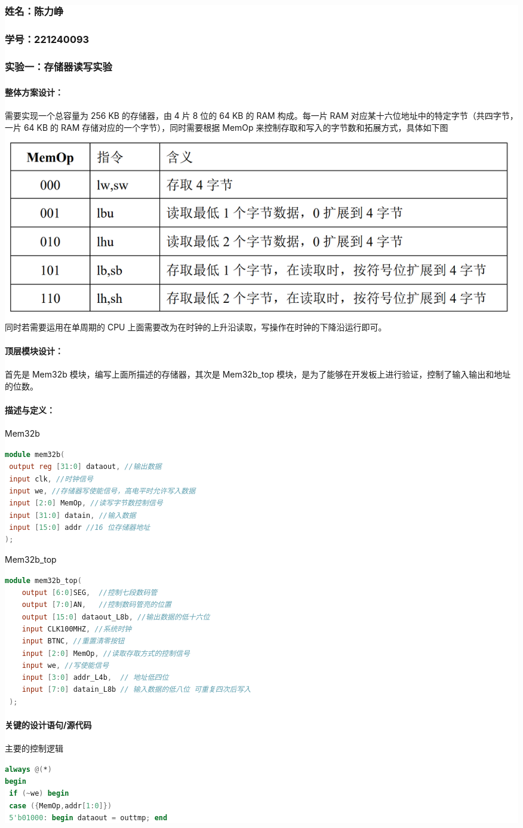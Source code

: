 ### 姓名：陈力峥  
### 学号：221240093

### 实验一：存储器读写实验
#### 整体方案设计：
需要实现一个总容量为 256 KB 的存储器，由 4 片 8 位的 64 KB 的 RAM 构成。每一片 RAM 对应某十六位地址中的特定字节（共四字节，一片 64 KB 的 RAM 存储对应的一个字节），同时需要根据 MemOp 来控制存取和写入的字节数和拓展方式，具体如下图
![Alt text](image-2.png)
同时若需要运用在单周期的 CPU 上面需要改为在时钟的上升沿读取，写操作在时钟的下降沿运行即可。
#### 顶层模块设计：
首先是 Mem32b 模块，编写上面所描述的存储器，其次是 Mem32b_top 模块，是为了能够在开发板上进行验证，控制了输入输出和地址的位数。
#### 描述与定义：
Mem32b
```verilog
module mem32b(
 output reg [31:0] dataout, //输出数据
 input clk, //时钟信号
 input we, //存储器写使能信号，高电平时允许写入数据
 input [2:0] MemOp, //读写字节数控制信号
 input [31:0] datain, //输入数据
 input [15:0] addr //16 位存储器地址
);
```

Mem32b_top
```verilog
module mem32b_top(
    output [6:0]SEG,  //控制七段数码管   
    output [7:0]AN,   //控制数码管亮的位置            
    output [15:0] dataout_L8b, //输出数据的低十六位   
    input CLK100MHZ, //系统时钟            
    input BTNC, //重置清零按钮                 
    input [2:0] MemOp, //读取存取方式的控制信号          
    input we, //写使能信号                   
    input [3:0] addr_L4b,  // 地址低四位         
    input [7:0] datain_L8b // 输入数据的低八位 可重复四次后写入         
 );
```
#### 关键的设计语句/源代码
主要的控制逻辑
```verilog
always @(*)
begin
 if (~we) begin 
 case ({MemOp,addr[1:0]})
 5'b01000: begin dataout = outtmp; end
```